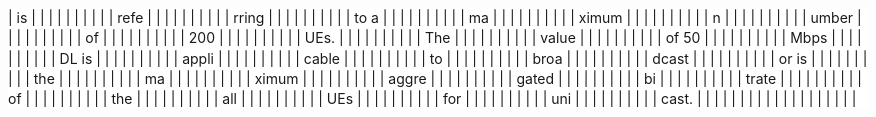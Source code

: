 | is    |       |       |       |       |       |       |       |     |
| refe  |       |       |       |       |       |       |       |     |
| rring |       |       |       |       |       |       |       |     |
| to a  |       |       |       |       |       |       |       |     |
| ma    |       |       |       |       |       |       |       |     |
| ximum |       |       |       |       |       |       |       |     |
| n     |       |       |       |       |       |       |       |     |
| umber |       |       |       |       |       |       |       |     |
| of    |       |       |       |       |       |       |       |     |
| 200   |       |       |       |       |       |       |       |     |
| UEs.  |       |       |       |       |       |       |       |     |
| The   |       |       |       |       |       |       |       |     |
| value |       |       |       |       |       |       |       |     |
| of 50 |       |       |       |       |       |       |       |     |
| Mbps  |       |       |       |       |       |       |       |     |
| DL is |       |       |       |       |       |       |       |     |
| appli |       |       |       |       |       |       |       |     |
| cable |       |       |       |       |       |       |       |     |
| to    |       |       |       |       |       |       |       |     |
| broa  |       |       |       |       |       |       |       |     |
| dcast |       |       |       |       |       |       |       |     |
| or is |       |       |       |       |       |       |       |     |
| the   |       |       |       |       |       |       |       |     |
| ma    |       |       |       |       |       |       |       |     |
| ximum |       |       |       |       |       |       |       |     |
| aggre |       |       |       |       |       |       |       |     |
| gated |       |       |       |       |       |       |       |     |
| bi    |       |       |       |       |       |       |       |     |
| trate |       |       |       |       |       |       |       |     |
| of    |       |       |       |       |       |       |       |     |
| the   |       |       |       |       |       |       |       |     |
| all   |       |       |       |       |       |       |       |     |
| UEs   |       |       |       |       |       |       |       |     |
| for   |       |       |       |       |       |       |       |     |
| uni   |       |       |       |       |       |       |       |     |
| cast. |       |       |       |       |       |       |       |     |
|       |       |       |       |       |       |       |       |     |